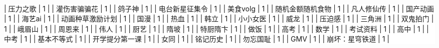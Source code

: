 | 压力之歌 | 1 |
| 灌伤害骗骗花 | 1 |
| 鸽子神 | 1 |
| 电台新星征集令 | 1 |
| 美食volg | 1 |
| 随机金额随机食物 | 1 |
| 凡人修仙传 | 1 |
| 国产动画 | 1 |
| 海艺ai | 1 |
| 动画种草激励计划 | 1 |
| 国漫 | 1 |
| 热血 | 1 |
| 韩立 | 1 |
| 小小女医 | 1 |
| 威龙 | 1 |
| 压迫感 | 1 |
| 三角洲 | 1 |
| 双鬼拍门 | 1 |
| 峨眉山 | 1 |
| 周恩来 | 1 |
| 伟人 | 1 |
| 厨艺 | 1 |
| 隋坡 | 1 |
| 特厨隋卞 | 1 |
| 做饭 | 1 |
| 高考 | 1 |
| 数学 | 1 |
| 考试资料 | 1 |
| 高中 | 1 |
| 中考 | 1 |
| 基本不等式 | 1 |
| 开学提分第一课 | 1 |
| 女同 | 1 |
| 铭记历史 | 1 |
| 勿忘国耻 | 1 |
| GMV | 1 |
| 崩坏：星穹铁道 | 1 |